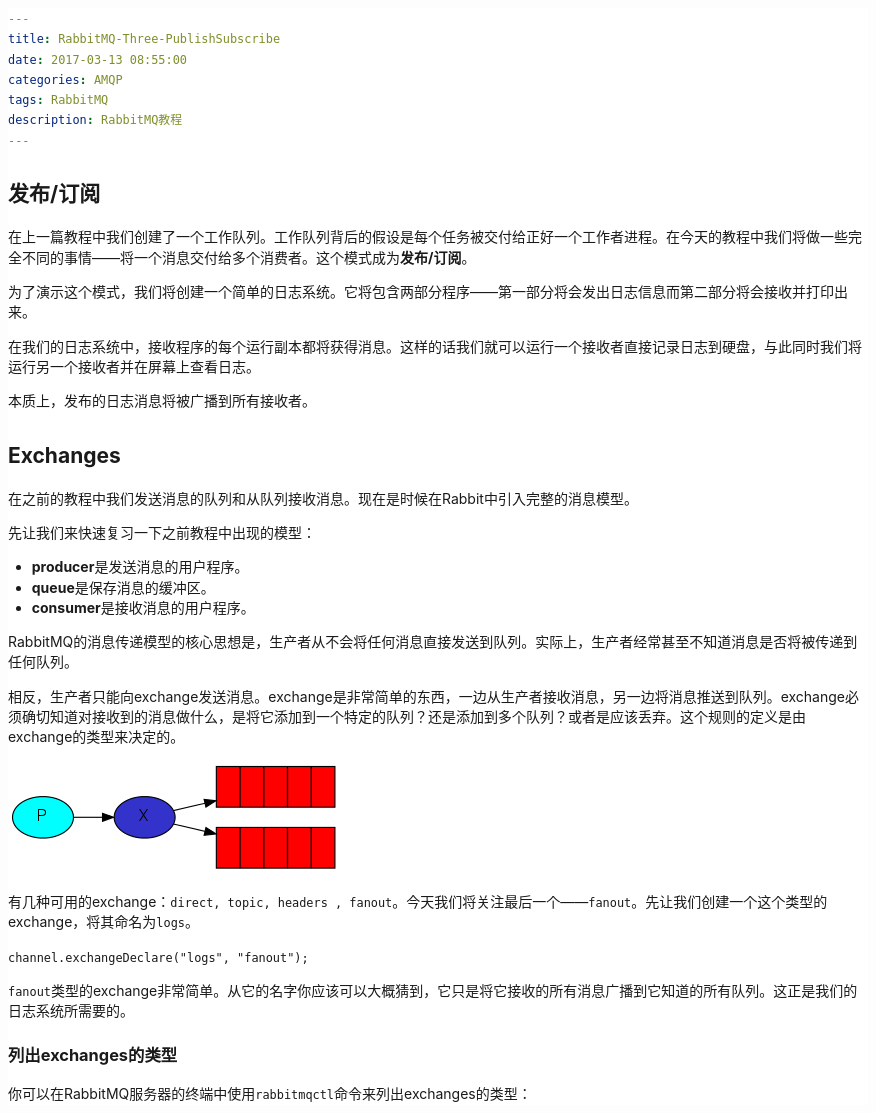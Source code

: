 ```yaml
---
title: RabbitMQ-Three-PublishSubscribe
date: 2017-03-13 08:55:00
categories: AMQP
tags: RabbitMQ 
description: RabbitMQ教程
---
```


## 发布/订阅

在上一篇教程中我们创建了一个工作队列。工作队列背后的假设是每个任务被交付给正好一个工作者进程。在今天的教程中我们将做一些完全不同的事情——将一个消息交付给多个消费者。这个模式成为**发布/订阅**。

为了演示这个模式，我们将创建一个简单的日志系统。它将包含两部分程序——第一部分将会发出日志信息而第二部分将会接收并打印出来。

在我们的日志系统中，接收程序的每个运行副本都将获得消息。这样的话我们就可以运行一个接收者直接记录日志到硬盘，与此同时我们将运行另一个接收者并在屏幕上查看日志。

本质上，发布的日志消息将被广播到所有接收者。

## Exchanges

在之前的教程中我们发送消息的队列和从队列接收消息。现在是时候在Rabbit中引入完整的消息模型。

先让我们来快速复习一下之前教程中出现的模型：

- **producer**是发送消息的用户程序。
- **queue**是保存消息的缓冲区。
- **consumer**是接收消息的用户程序。

RabbitMQ的消息传递模型的核心思想是，生产者从不会将任何消息直接发送到队列。实际上，生产者经常甚至不知道消息是否将被传递到任何队列。

相反，生产者只能向exchange发送消息。exchange是非常简单的东西，一边从生产者接收消息，另一边将消息推送到队列。exchange必须确切知道对接收到的消息做什么，是将它添加到一个特定的队列？还是添加到多个队列？或者是应该丢弃。这个规则的定义是由exchange的类型来决定的。

![exchange](https://raw.githubusercontent.com/rason/rason.github.io/master/image/exchanges.png)

有几种可用的exchange：`direct, topic, headers , fanout`。今天我们将关注最后一个——`fanout`。先让我们创建一个这个类型的exchange，将其命名为`logs`。

```
channel.exchangeDeclare("logs", "fanout");
```

`fanout`类型的exchange非常简单。从它的名字你应该可以大概猜到，它只是将它接收的所有消息广播到它知道的所有队列。这正是我们的日志系统所需要的。



### **列出exchanges的类型**

你可以在RabbitMQ服务器的终端中使用`rabbitmqctl`命令来列出exchanges的类型：
